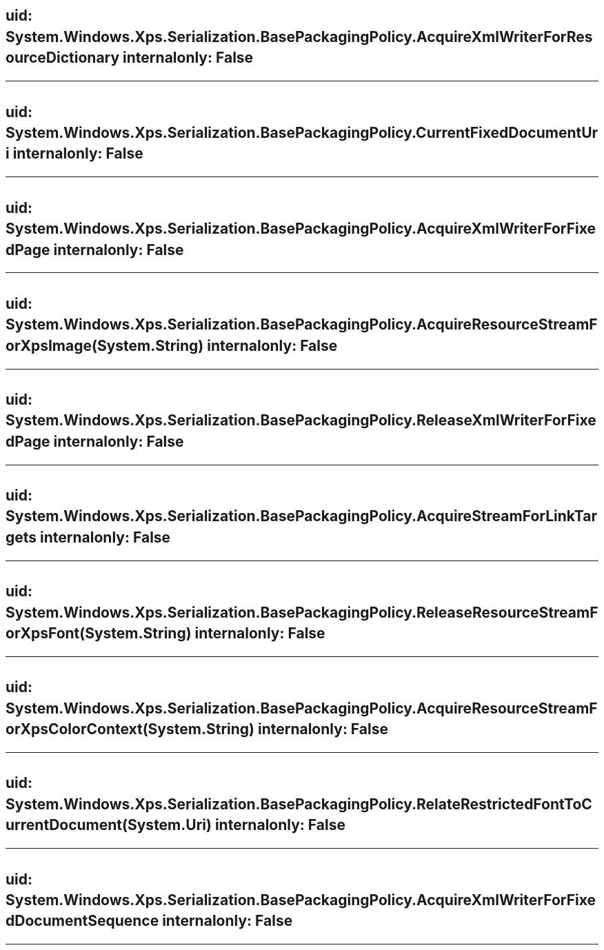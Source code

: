 uid: System.Windows.Xps.Serialization.BasePackagingPolicy.AcquireXmlWriterForResourceDictionary
internalonly: False
---

---
uid: System.Windows.Xps.Serialization.BasePackagingPolicy.CurrentFixedDocumentUri
internalonly: False
---

---
uid: System.Windows.Xps.Serialization.BasePackagingPolicy.AcquireXmlWriterForFixedPage
internalonly: False
---

---
uid: System.Windows.Xps.Serialization.BasePackagingPolicy.AcquireResourceStreamForXpsImage(System.String)
internalonly: False
---

---
uid: System.Windows.Xps.Serialization.BasePackagingPolicy.ReleaseXmlWriterForFixedPage
internalonly: False
---

---
uid: System.Windows.Xps.Serialization.BasePackagingPolicy.AcquireStreamForLinkTargets
internalonly: False
---

---
uid: System.Windows.Xps.Serialization.BasePackagingPolicy.ReleaseResourceStreamForXpsFont(System.String)
internalonly: False
---

---
uid: System.Windows.Xps.Serialization.BasePackagingPolicy.AcquireResourceStreamForXpsColorContext(System.String)
internalonly: False
---

---
uid: System.Windows.Xps.Serialization.BasePackagingPolicy.RelateRestrictedFontToCurrentDocument(System.Uri)
internalonly: False
---

---
uid: System.Windows.Xps.Serialization.BasePackagingPolicy.AcquireXmlWriterForFixedDocumentSequence
internalonly: False
---

---